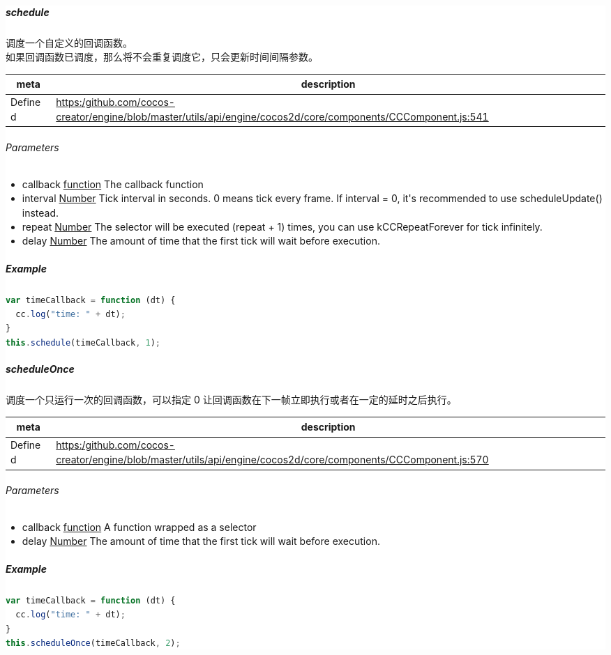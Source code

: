 

##### schedule

调度一个自定义的回调函数。<br/>
如果回调函数已调度，那么将不会重复调度它，只会更新时间间隔参数。

| meta | description |
|------|-------------|
| Defined | [https:/github.com/cocos-creator/engine/blob/master/utils/api/engine/cocos2d/core/components/CCComponent.js:541](https:/github.com/cocos-creator/engine/blob/master/utils/api/engine/cocos2d/core/components/CCComponent.js#L541) |

###### Parameters
- callback <a href="https://developer.mozilla.org/en/JavaScript/Reference/Global_Objects/Function" class="crosslink external" target="_blank">function</a> The callback function
- interval <a href="https://developer.mozilla.org/en/JavaScript/Reference/Global_Objects/Number" class="crosslink external" target="_blank">Number</a> Tick interval in seconds. 0 means tick every frame. If interval = 0, it's recommended to use scheduleUpdate() instead.
- repeat <a href="https://developer.mozilla.org/en/JavaScript/Reference/Global_Objects/Number" class="crosslink external" target="_blank">Number</a> The selector will be executed (repeat + 1) times, you can use kCCRepeatForever for tick infinitely.
- delay <a href="https://developer.mozilla.org/en/JavaScript/Reference/Global_Objects/Number" class="crosslink external" target="_blank">Number</a> The amount of time that the first tick will wait before execution.

##### Example

```js
var timeCallback = function (dt) {
  cc.log("time: " + dt);
}
this.schedule(timeCallback, 1);
```

##### scheduleOnce

调度一个只运行一次的回调函数，可以指定 0 让回调函数在下一帧立即执行或者在一定的延时之后执行。

| meta | description |
|------|-------------|
| Defined | [https:/github.com/cocos-creator/engine/blob/master/utils/api/engine/cocos2d/core/components/CCComponent.js:570](https:/github.com/cocos-creator/engine/blob/master/utils/api/engine/cocos2d/core/components/CCComponent.js#L570) |

###### Parameters
- callback <a href="https://developer.mozilla.org/en/JavaScript/Reference/Global_Objects/Function" class="crosslink external" target="_blank">function</a> A function wrapped as a selector
- delay <a href="https://developer.mozilla.org/en/JavaScript/Reference/Global_Objects/Number" class="crosslink external" target="_blank">Number</a> The amount of time that the first tick will wait before execution.

##### Example

```js
var timeCallback = function (dt) {
  cc.log("time: " + dt);
}
this.scheduleOnce(timeCallback, 2);
```
